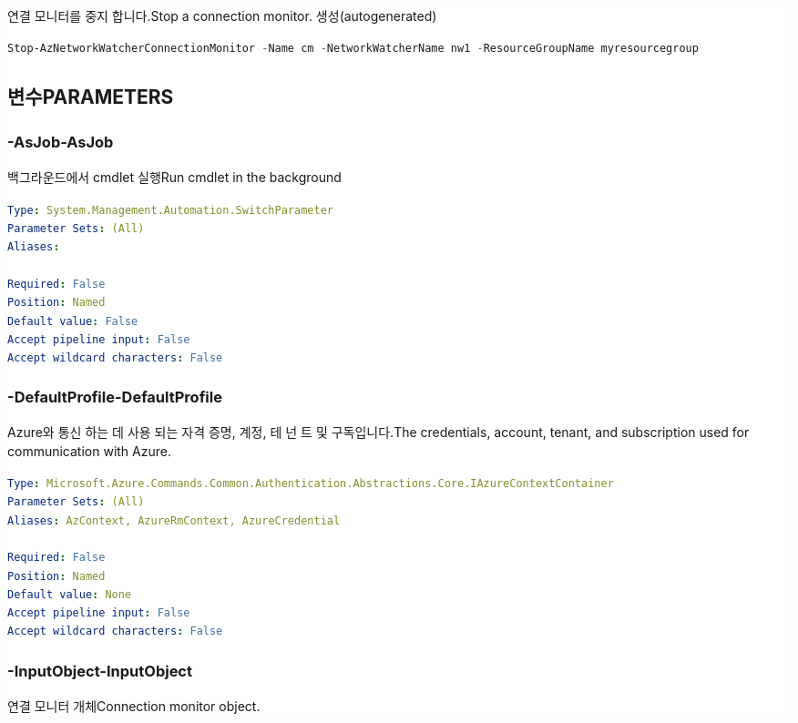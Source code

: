 <span data-ttu-id="b854d-116">연결 모니터를 중지 합니다.</span><span class="sxs-lookup"><span data-stu-id="b854d-116">Stop a connection monitor.</span></span> <span data-ttu-id="b854d-117">생성</span><span class="sxs-lookup"><span data-stu-id="b854d-117">(autogenerated)</span></span>


```powershell
Stop-AzNetworkWatcherConnectionMonitor -Name cm -NetworkWatcherName nw1 -ResourceGroupName myresourcegroup
```

## <span data-ttu-id="b854d-118">변수</span><span class="sxs-lookup"><span data-stu-id="b854d-118">PARAMETERS</span></span>

### <span data-ttu-id="b854d-119">-AsJob</span><span class="sxs-lookup"><span data-stu-id="b854d-119">-AsJob</span></span>
<span data-ttu-id="b854d-120">백그라운드에서 cmdlet 실행</span><span class="sxs-lookup"><span data-stu-id="b854d-120">Run cmdlet in the background</span></span>

```yaml
Type: System.Management.Automation.SwitchParameter
Parameter Sets: (All)
Aliases:

Required: False
Position: Named
Default value: False
Accept pipeline input: False
Accept wildcard characters: False
```

### <span data-ttu-id="b854d-121">-DefaultProfile</span><span class="sxs-lookup"><span data-stu-id="b854d-121">-DefaultProfile</span></span>
<span data-ttu-id="b854d-122">Azure와 통신 하는 데 사용 되는 자격 증명, 계정, 테 넌 트 및 구독입니다.</span><span class="sxs-lookup"><span data-stu-id="b854d-122">The credentials, account, tenant, and subscription used for communication with Azure.</span></span>

```yaml
Type: Microsoft.Azure.Commands.Common.Authentication.Abstractions.Core.IAzureContextContainer
Parameter Sets: (All)
Aliases: AzContext, AzureRmContext, AzureCredential

Required: False
Position: Named
Default value: None
Accept pipeline input: False
Accept wildcard characters: False
```

### <span data-ttu-id="b854d-123">-InputObject</span><span class="sxs-lookup"><span data-stu-id="b854d-123">-InputObject</span></span>
<span data-ttu-id="b854d-124">연결 모니터 개체</span><span class="sxs-lookup"><span data-stu-id="b854d-124">Connection monitor object.</span></span>
